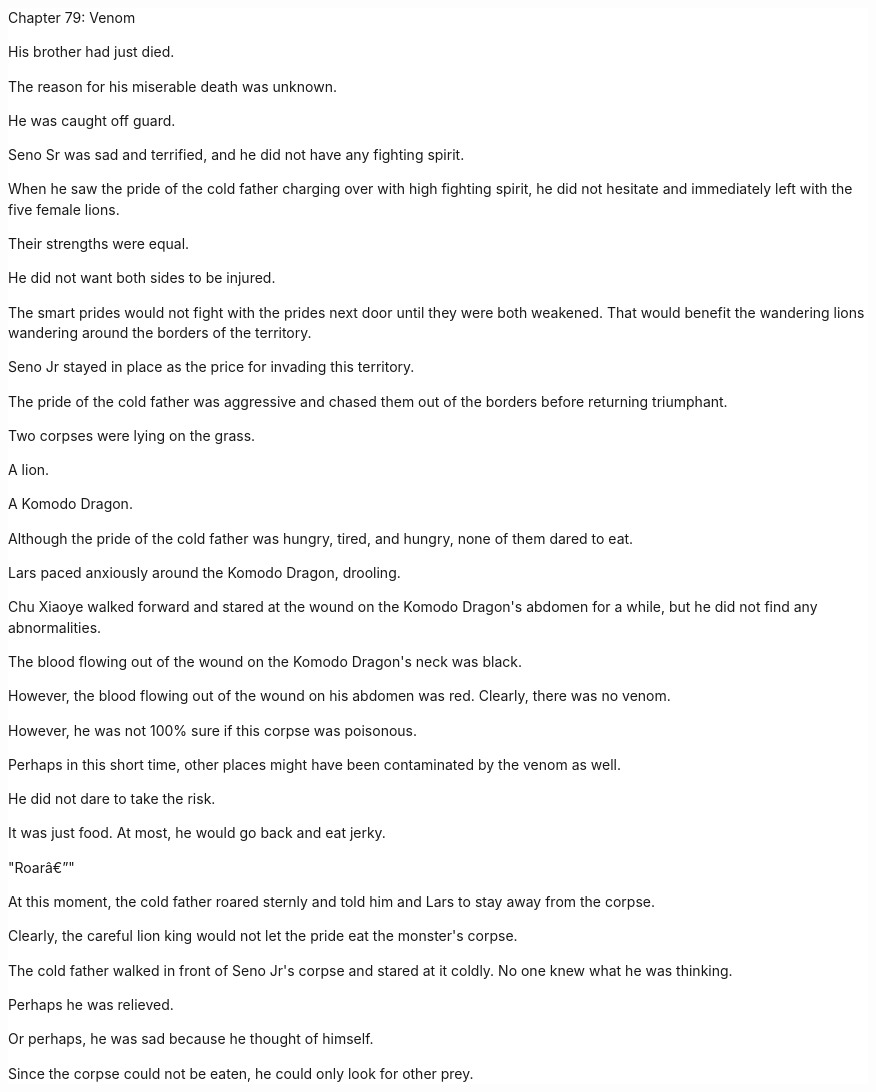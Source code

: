 Chapter 79: Venom

His brother had just died.

The reason for his miserable death was unknown.

He was caught off guard.

Seno Sr was sad and terrified, and he did not have any fighting spirit.

When he saw the pride of the cold father charging over with high fighting spirit, he did not hesitate and immediately left with the five female lions.

Their strengths were equal.

He did not want both sides to be injured.

The smart prides would not fight with the prides next door until they were both weakened. That would benefit the wandering lions wandering around the borders of the territory.

Seno Jr stayed in place as the price for invading this territory.

The pride of the cold father was aggressive and chased them out of the borders before returning triumphant.

Two corpses were lying on the grass.

A lion.

A Komodo Dragon.

Although the pride of the cold father was hungry, tired, and hungry, none of them dared to eat.

Lars paced anxiously around the Komodo Dragon, drooling.

Chu Xiaoye walked forward and stared at the wound on the Komodo Dragon's abdomen for a while, but he did not find any abnormalities.

The blood flowing out of the wound on the Komodo Dragon's neck was black.

However, the blood flowing out of the wound on his abdomen was red. Clearly, there was no venom.

However, he was not 100% sure if this corpse was poisonous.

Perhaps in this short time, other places might have been contaminated by the venom as well.

He did not dare to take the risk.

It was just food. At most, he would go back and eat jerky.

"Roarâ€”"

At this moment, the cold father roared sternly and told him and Lars to stay away from the corpse.

Clearly, the careful lion king would not let the pride eat the monster's corpse.

The cold father walked in front of Seno Jr's corpse and stared at it coldly. No one knew what he was thinking.

Perhaps he was relieved.

Or perhaps, he was sad because he thought of himself.

Since the corpse could not be eaten, he could only look for other prey.
